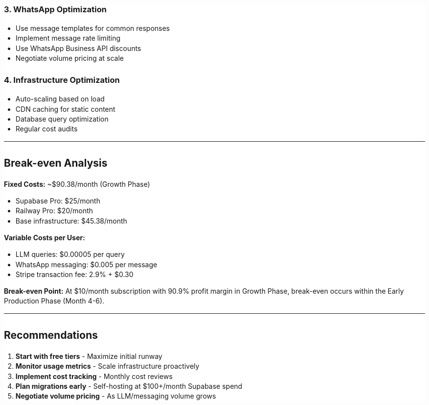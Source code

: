 ### 3. WhatsApp Optimization
- Use message templates for common responses
- Implement message rate limiting
- Use WhatsApp Business API discounts
- Negotiate volume pricing at scale

### 4. Infrastructure Optimization
- Auto-scaling based on load
- CDN caching for static content
- Database query optimization
- Regular cost audits

---

## Break-even Analysis

**Fixed Costs:** ~$90.38/month (Growth Phase)
- Supabase Pro: $25/month
- Railway Pro: $20/month
- Base infrastructure: $45.38/month

**Variable Costs per User:**
- LLM queries: $0.00005 per query
- WhatsApp messaging: $0.005 per message
- Stripe transaction fee: 2.9% + $0.30

**Break-even Point:**
At $10/month subscription with 90.9% profit margin in Growth Phase, break-even occurs within the Early Production Phase (Month 4-6).

---

## Recommendations

1. **Start with free tiers** - Maximize initial runway
2. **Monitor usage metrics** - Scale infrastructure proactively
3. **Implement cost tracking** - Monthly cost reviews
4. **Plan migrations early** - Self-hosting at $100+/month Supabase spend
5. **Negotiate volume pricing** - As LLM/messaging volume grows
